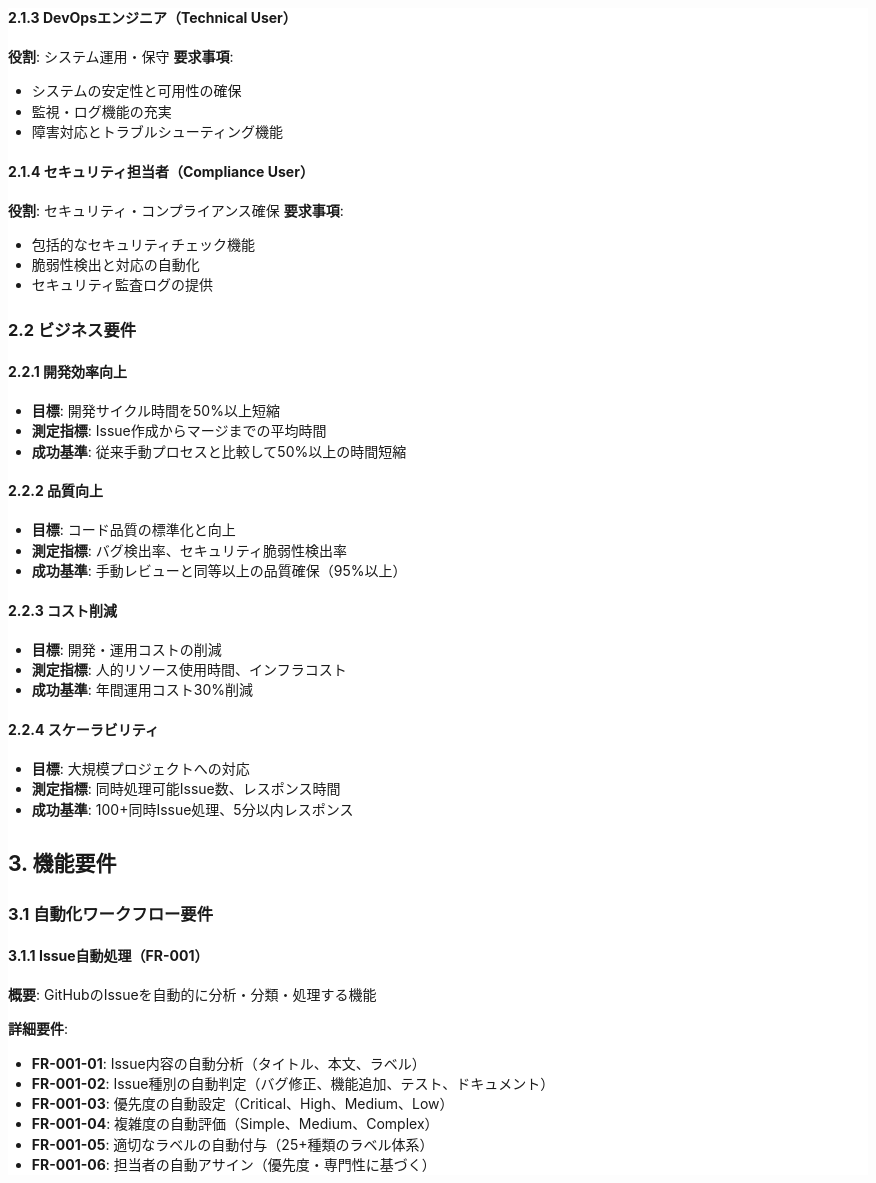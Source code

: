 #### 2.1.3 DevOpsエンジニア（Technical User）
**役割**: システム運用・保守
**要求事項**:
- システムの安定性と可用性の確保
- 監視・ログ機能の充実
- 障害対応とトラブルシューティング機能

#### 2.1.4 セキュリティ担当者（Compliance User）
**役割**: セキュリティ・コンプライアンス確保
**要求事項**:
- 包括的なセキュリティチェック機能
- 脆弱性検出と対応の自動化
- セキュリティ監査ログの提供

### 2.2 ビジネス要件

#### 2.2.1 開発効率向上
- **目標**: 開発サイクル時間を50%以上短縮
- **測定指標**: Issue作成からマージまでの平均時間
- **成功基準**: 従来手動プロセスと比較して50%以上の時間短縮

#### 2.2.2 品質向上
- **目標**: コード品質の標準化と向上
- **測定指標**: バグ検出率、セキュリティ脆弱性検出率
- **成功基準**: 手動レビューと同等以上の品質確保（95%以上）

#### 2.2.3 コスト削減
- **目標**: 開発・運用コストの削減
- **測定指標**: 人的リソース使用時間、インフラコスト
- **成功基準**: 年間運用コスト30%削減

#### 2.2.4 スケーラビリティ
- **目標**: 大規模プロジェクトへの対応
- **測定指標**: 同時処理可能Issue数、レスポンス時間
- **成功基準**: 100+同時Issue処理、5分以内レスポンス

## 3. 機能要件

### 3.1 自動化ワークフロー要件

#### 3.1.1 Issue自動処理（FR-001）
**概要**: GitHubのIssueを自動的に分析・分類・処理する機能

**詳細要件**:
- **FR-001-01**: Issue内容の自動分析（タイトル、本文、ラベル）
- **FR-001-02**: Issue種別の自動判定（バグ修正、機能追加、テスト、ドキュメント）
- **FR-001-03**: 優先度の自動設定（Critical、High、Medium、Low）
- **FR-001-04**: 複雑度の自動評価（Simple、Medium、Complex）
- **FR-001-05**: 適切なラベルの自動付与（25+種類のラベル体系）
- **FR-001-06**: 担当者の自動アサイン（優先度・専門性に基づく）
